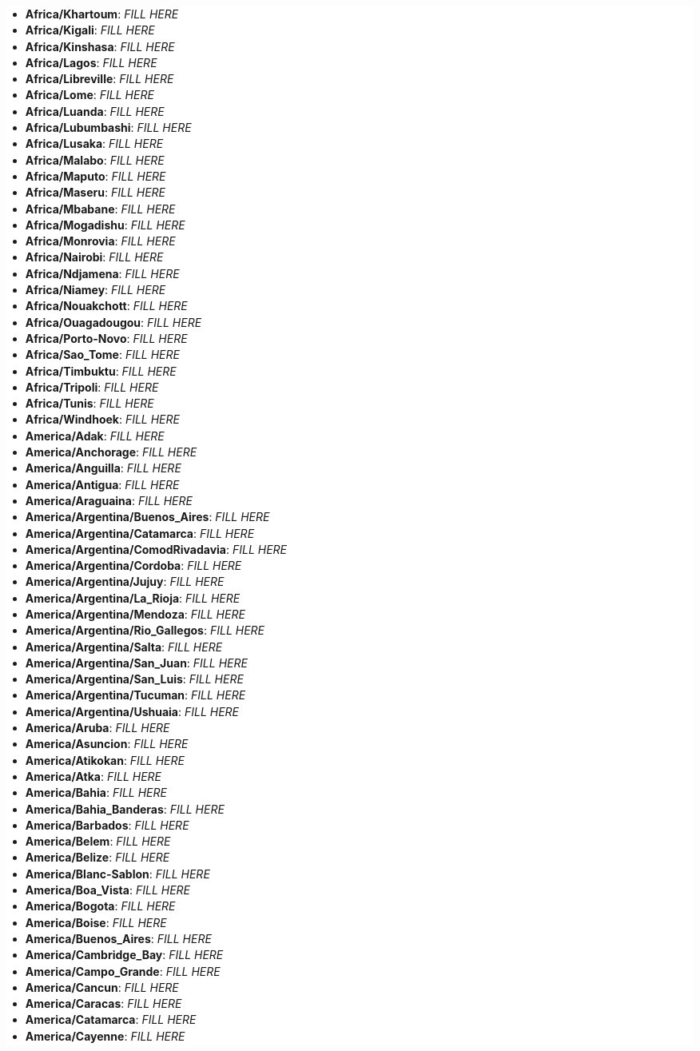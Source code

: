 - **Africa/Khartoum**: _FILL HERE_
- **Africa/Kigali**: _FILL HERE_
- **Africa/Kinshasa**: _FILL HERE_
- **Africa/Lagos**: _FILL HERE_
- **Africa/Libreville**: _FILL HERE_
- **Africa/Lome**: _FILL HERE_
- **Africa/Luanda**: _FILL HERE_
- **Africa/Lubumbashi**: _FILL HERE_
- **Africa/Lusaka**: _FILL HERE_
- **Africa/Malabo**: _FILL HERE_
- **Africa/Maputo**: _FILL HERE_
- **Africa/Maseru**: _FILL HERE_
- **Africa/Mbabane**: _FILL HERE_
- **Africa/Mogadishu**: _FILL HERE_
- **Africa/Monrovia**: _FILL HERE_
- **Africa/Nairobi**: _FILL HERE_
- **Africa/Ndjamena**: _FILL HERE_
- **Africa/Niamey**: _FILL HERE_
- **Africa/Nouakchott**: _FILL HERE_
- **Africa/Ouagadougou**: _FILL HERE_
- **Africa/Porto-Novo**: _FILL HERE_
- **Africa/Sao_Tome**: _FILL HERE_
- **Africa/Timbuktu**: _FILL HERE_
- **Africa/Tripoli**: _FILL HERE_
- **Africa/Tunis**: _FILL HERE_
- **Africa/Windhoek**: _FILL HERE_
- **America/Adak**: _FILL HERE_
- **America/Anchorage**: _FILL HERE_
- **America/Anguilla**: _FILL HERE_
- **America/Antigua**: _FILL HERE_
- **America/Araguaina**: _FILL HERE_
- **America/Argentina/Buenos_Aires**: _FILL HERE_
- **America/Argentina/Catamarca**: _FILL HERE_
- **America/Argentina/ComodRivadavia**: _FILL HERE_
- **America/Argentina/Cordoba**: _FILL HERE_
- **America/Argentina/Jujuy**: _FILL HERE_
- **America/Argentina/La_Rioja**: _FILL HERE_
- **America/Argentina/Mendoza**: _FILL HERE_
- **America/Argentina/Rio_Gallegos**: _FILL HERE_
- **America/Argentina/Salta**: _FILL HERE_
- **America/Argentina/San_Juan**: _FILL HERE_
- **America/Argentina/San_Luis**: _FILL HERE_
- **America/Argentina/Tucuman**: _FILL HERE_
- **America/Argentina/Ushuaia**: _FILL HERE_
- **America/Aruba**: _FILL HERE_
- **America/Asuncion**: _FILL HERE_
- **America/Atikokan**: _FILL HERE_
- **America/Atka**: _FILL HERE_
- **America/Bahia**: _FILL HERE_
- **America/Bahia_Banderas**: _FILL HERE_
- **America/Barbados**: _FILL HERE_
- **America/Belem**: _FILL HERE_
- **America/Belize**: _FILL HERE_
- **America/Blanc-Sablon**: _FILL HERE_
- **America/Boa_Vista**: _FILL HERE_
- **America/Bogota**: _FILL HERE_
- **America/Boise**: _FILL HERE_
- **America/Buenos_Aires**: _FILL HERE_
- **America/Cambridge_Bay**: _FILL HERE_
- **America/Campo_Grande**: _FILL HERE_
- **America/Cancun**: _FILL HERE_
- **America/Caracas**: _FILL HERE_
- **America/Catamarca**: _FILL HERE_
- **America/Cayenne**: _FILL HERE_